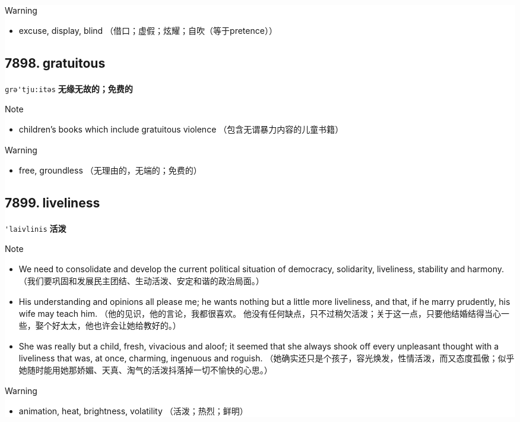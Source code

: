> [!WARNING]
>
> - excuse, display, blind （借口；虚假；炫耀；自吹（等于pretence））
>

## 7898. gratuitous

`ɡrə'tju:itəs`  **无缘无故的；免费的**

> [!NOTE]
>
> - children’s books which include gratuitous violence （包含无谓暴力内容的儿童书籍）
>

> [!WARNING]
>
> - free, groundless （无理由的，无端的；免费的）
>

## 7899. liveliness

`'laivlinis`  **活泼**

> [!NOTE]
>
> - We need to consolidate and develop the current political situation of democracy, solidarity, liveliness, stability and harmony. （我们要巩固和发展民主团结、生动活泼、安定和谐的政治局面。）
>
> - His understanding and opinions all please me; he wants nothing but a little more  liveliness, and that, if he marry  prudently, his wife may teach him. （他的见识，他的言论，我都很喜欢。 他没有任何缺点，只不过稍欠活泼；关于这一点，只要他结婚结得当心一些，娶个好太太，他也许会让她给教好的。）
>
> - She was really but a child, fresh, vivacious and aloof; it seemed that she always shook off every unpleasant thought with a liveliness that was, at once, charming, ingenuous and roguish. （她确实还只是个孩子，容光焕发，性情活泼，而又态度孤傲；似乎她随时能用她那娇媚、天真、淘气的活泼抖落掉一切不愉快的心思。）
>

> [!WARNING]
>
> - animation, heat, brightness, volatility （活泼；热烈；鲜明）
>

